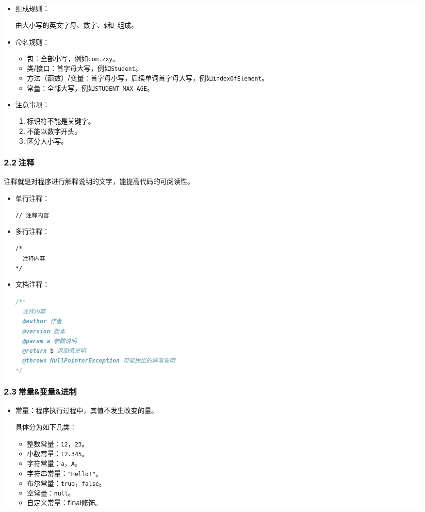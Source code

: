   - 组成规则：

    由大小写的英文字母、数字、`$`和`_`组成。

  - 命名规则：

    - 包：全部小写，例如`com.zxy`。
    - 类/接口：首字母大写，例如`Student`。
    - 方法（函数）/变量：首字母小写，后续单词首字母大写，例如`indexOfElement`。
    - 常量：全部大写，例如`STUDENT_MAX_AGE`。

  - 注意事项：

    1. 标识符不能是关键字。
    2. 不能以数字开头。
    3. 区分大小写。

### 2.2 注释

注释就是对程序进行解释说明的文字，能提高代码的可阅读性。

- 单行注释：

  ```
  // 注释内容
  ```

- 多行注释：

  ```
  /*
  	注释内容
  */
  ```

- 文档注释：

  ```java
  /**
  	注释内容
  	@author 作者
  	@version 版本
  	@param a 参数说明
  	@return b 返回值说明
  	@throws NullPointerException 可能抛出的异常说明
  */
  ```

### 2.3 常量&变量&进制

- 常量：程序执行过程中，其值不发生改变的量。

  具体分为如下几类：

  - 整数常量：`12`，`23`。
  - 小数常量：`12.345`。
  - 字符常量：`a`，`A`。
  - 字符串常量：`"Hello!"`。
  - 布尔常量：`true`，`false`。
  - 空常量：`null`。
  - 自定义常量：final修饰。
